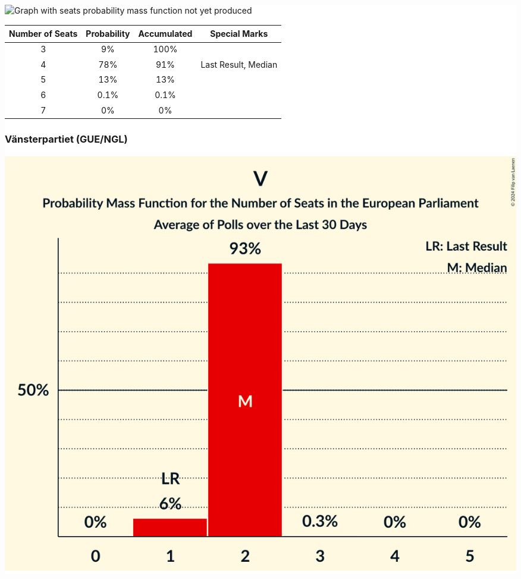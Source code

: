 ![Graph with seats probability mass function not yet produced](average-2024-01-31-coalitions-seats-pmf-m–kd.png "Seats Probability Mass Function")

| Number of Seats | Probability | Accumulated | Special Marks |
|:---------------:|:-----------:|:-----------:|:-------------:|
| 3 | 9% | 100% |  |
| 4 | 78% | 91% | Last Result, Median |
| 5 | 13% | 13% |  |
| 6 | 0.1% | 0.1% |  |
| 7 | 0% | 0% |  |

### Vänsterpartiet (GUE/NGL)

![Graph with seats probability mass function not yet produced](average-2024-01-31-coalitions-seats-pmf-v.png "Seats Probability Mass Function")

